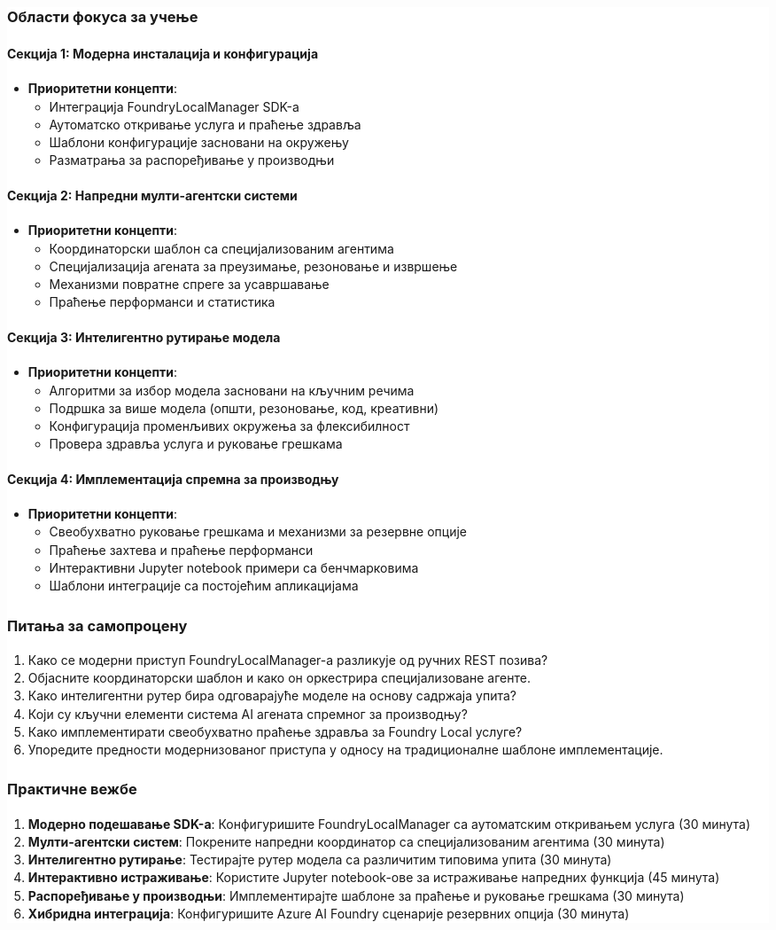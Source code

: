 ### Области фокуса за учење  

#### Секција 1: Модерна инсталација и конфигурација  
- **Приоритетни концепти**:  
  - Интеграција FoundryLocalManager SDK-а  
  - Аутоматско откривање услуга и праћење здравља  
  - Шаблони конфигурације засновани на окружењу  
  - Разматрања за распоређивање у производњи  

#### Секција 2: Напредни мулти-агентски системи  
- **Приоритетни концепти**:  
  - Координаторски шаблон са специјализованим агентима  
  - Специјализација агената за преузимање, резоновање и извршење  
  - Механизми повратне спреге за усавршавање  
  - Праћење перформанси и статистика  

#### Секција 3: Интелигентно рутирање модела  
- **Приоритетни концепти**:  
  - Алгоритми за избор модела засновани на кључним речима  
  - Подршка за више модела (општи, резоновање, код, креативни)  
  - Конфигурација променљивих окружења за флексибилност  
  - Провера здравља услуга и руковање грешкама  

#### Секција 4: Имплементација спремна за производњу  
- **Приоритетни концепти**:  
  - Свеобухватно руковање грешкама и механизми за резервне опције  
  - Праћење захтева и праћење перформанси  
  - Интерактивни Jupyter notebook примери са бенчмарковима  
  - Шаблони интеграције са постојећим апликацијама  

### Питања за самопроцену  

1. Како се модерни приступ FoundryLocalManager-а разликује од ручних REST позива?  
2. Објасните координаторски шаблон и како он оркестрира специјализоване агенте.  
3. Како интелигентни рутер бира одговарајуће моделе на основу садржаја упита?  
4. Који су кључни елементи система AI агената спремног за производњу?  
5. Како имплементирати свеобухватно праћење здравља за Foundry Local услуге?  
6. Упоредите предности модернизованог приступа у односу на традиционалне шаблоне имплементације.  

### Практичне вежбе  

1. **Модерно подешавање SDK-а**: Конфигуришите FoundryLocalManager са аутоматским откривањем услуга (30 минута)  
2. **Мулти-агентски систем**: Покрените напредни координатор са специјализованим агентима (30 минута)  
3. **Интелигентно рутирање**: Тестирајте рутер модела са различитим типовима упита (30 минута)  
4. **Интерактивно истраживање**: Користите Jupyter notebook-ове за истраживање напредних функција (45 минута)  
5. **Распоређивање у производњи**: Имплементирајте шаблоне за праћење и руковање грешкама (30 минута)  
6. **Хибридна интеграција**: Конфигуришите Azure AI Foundry сценарије резервних опција (30 минута)  
